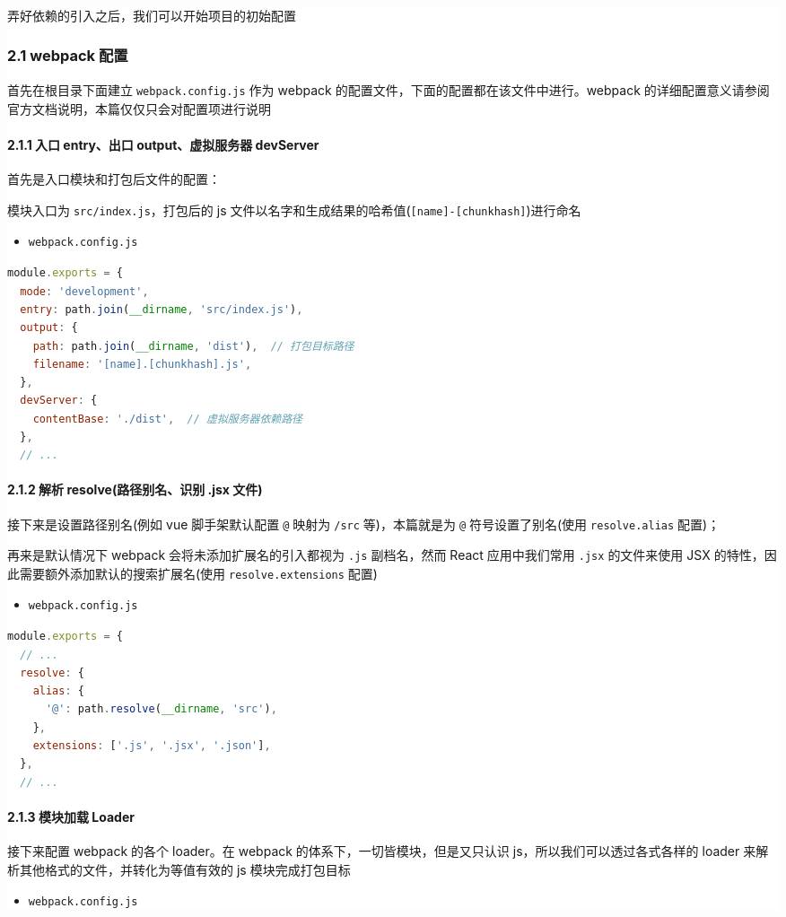 弄好依赖的引入之后，我们可以开始项目的初始配置

### 2.1 webpack 配置

首先在根目录下面建立 `webpack.config.js` 作为 webpack 的配置文件，下面的配置都在该文件中进行。webpack 的详细配置意义请参阅官方文档说明，本篇仅仅只会对配置项进行说明

#### 2.1.1 入口 entry、出口 output、虚拟服务器 devServer

首先是入口模块和打包后文件的配置：

模块入口为 `src/index.js`，打包后的 js 文件以名字和生成结果的哈希值(`[name]-[chunkhash]`)进行命名

- `webpack.config.js`

```js
module.exports = {
  mode: 'development',
  entry: path.join(__dirname, 'src/index.js'),
  output: {
    path: path.join(__dirname, 'dist'),  // 打包目标路径
    filename: '[name].[chunkhash].js',
  },
  devServer: {
    contentBase: './dist',  // 虚拟服务器依赖路径
  },
  // ...
```

#### 2.1.2 解析 resolve(路径别名、识别 .jsx 文件)

接下来是设置路径别名(例如 vue 脚手架默认配置 `@` 映射为 `/src` 等)，本篇就是为 `@` 符号设置了别名(使用 `resolve.alias` 配置)；

再来是默认情况下 webpack 会将未添加扩展名的引入都视为 `.js` 副档名，然而 React 应用中我们常用 `.jsx` 的文件来使用 JSX 的特性，因此需要额外添加默认的搜索扩展名(使用 `resolve.extensions` 配置)

- `webpack.config.js`

```js
module.exports = {
  // ...
  resolve: {
    alias: {
      '@': path.resolve(__dirname, 'src'),
    },
    extensions: ['.js', '.jsx', '.json'],
  },
  // ...
```

#### 2.1.3 模块加载 Loader

接下来配置 webpack 的各个 loader。在 webpack 的体系下，一切皆模块，但是又只认识 js，所以我们可以透过各式各样的 loader 来解析其他格式的文件，并转化为等值有效的 js 模块完成打包目标

- `webpack.config.js`
